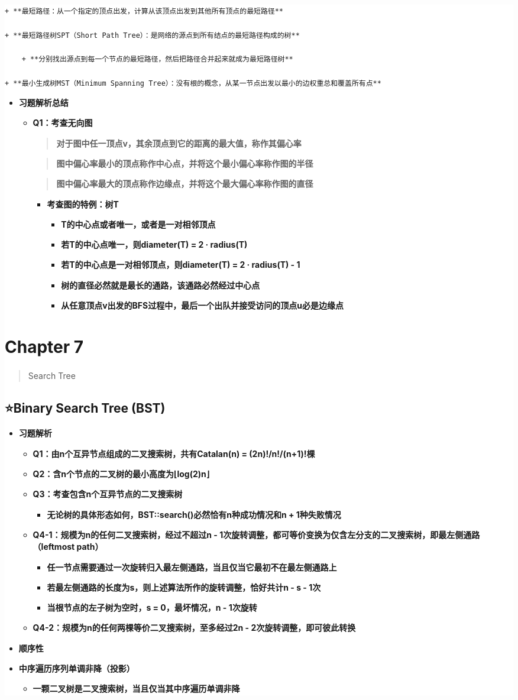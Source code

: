     + **最短路径：从一个指定的顶点出发，计算从该顶点出发到其他所有顶点的最短路径**

    + **最短路径树SPT（Short Path Tree）：是网络的源点到所有结点的最短路径构成的树**

        + **分别找出源点到每一个节点的最短路径，然后把路径合并起来就成为最短路径树**

    + **最小生成树MST（Minimum Spanning Tree）：没有根的概念，从某一节点出发以最小的边权重总和覆盖所有点**


- **习题解析总结**

    + **Q1：考查无向图**

        > **对于图中任一顶点v，其余顶点到它的距离的最大值，称作其偏心率**

        > **图中偏心率最小的顶点称作中心点，并将这个最小偏心率称作图的半径**

        > **图中偏心率最大的顶点称作边缘点，并将这个最大偏心率称作图的直径**

        + **考查图的特例：树T**

            + **T的中心点或者唯一，或者是一对相邻顶点**

            + **若T的中心点唯一，则diameter(T) = 2 · radius(T)**

            + **若T的中心点是一对相邻顶点，则diameter(T) = 2 · radius(T) - 1**

            + **树的直径必然就是最长的通路，该通路必然经过中心点**

            + **从任意顶点v出发的BFS过程中，最后一个出队并接受访问的顶点u必是边缘点**


# Chapter 7

> Search Tree

## ⭐Binary Search Tree (BST)

- **习题解析**

    + **Q1：由n个互异节点组成的二叉搜索树，共有Catalan(n) = (2n)!/n!/(n+1)!棵**

    + **Q2：含n个节点的二叉树的最小高度为⌊log(2)n⌋**

    + **Q3：考查包含n个互异节点的二叉搜索树**

        + **无论树的具体形态如何，BST::search()必然恰有n种成功情况和n + 1种失败情况**

    + **Q4-1：规模为n的任何二叉搜索树，经过不超过n - 1次旋转调整，都可等价变换为仅含左分支的二叉搜索树，即最左侧通路（leftmost path）**

        + **任一节点需要通过一次旋转归入最左侧通路，当且仅当它最初不在最左侧通路上**

        + **若最左侧通路的长度为s，则上述算法所作的旋转调整，恰好共计n - s - 1次**

        + **当根节点的左子树为空时，s = 0，最坏情况，n - 1次旋转**

    + **Q4-2：规模为n的任何两棵等价二叉搜索树，至多经过2n - 2次旋转调整，即可彼此转换**

- **顺序性**

- **中序遍历序列单调非降（投影）**

    + **一颗二叉树是二叉搜索树，当且仅当其中序遍历单调非降**
